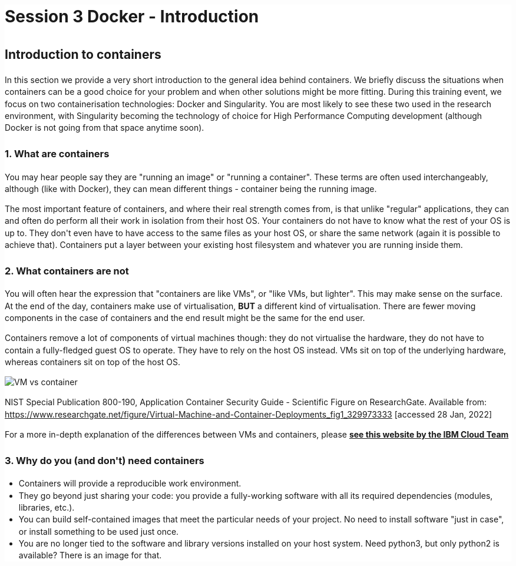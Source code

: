# Session 3 Docker - Introduction

## Introduction to containers

In this section we provide a very short introduction to the general idea behind containers. We briefly discuss the situations when containers can be a good choice for your problem and when other solutions might be more fitting. During this training event, we focus on two containerisation technologies: Docker and Singularity. You are most likely to see these two used in the research environment, with Singularity becoming the technology of choice for High Performance Computing development (although Docker is not going from that space anytime soon).

### 1. What are containers

You may hear people say they are "running an image" or "running a container". These terms are often used interchangeably, although (like with Docker), they can mean different things - container being the running image.

The most important feature of containers, and where their real strength comes from, is that unlike "regular" applications, they can and often do perform all their work in isolation from their host OS. Your containers do not have to know what the rest of your OS is up to. They don't even have to have access to the same files as your host OS, or share the same network  (again it is possible to achieve that). Containers put a layer between your existing host filesystem and whatever you are running inside them.

### 2. What containers are not

You will often hear the expression that "containers are like VMs", or "like VMs, but lighter". This may make sense on the surface. At the end of the day, containers make use of virtualisation, **BUT** a different kind of virtualisation. There are fewer moving components in the case of containers and the end result might be the same for the end user.

Containers remove a lot of components of virtual machines though: they do not virtualise the hardware, they do not have to contain a fully-fledged guest OS to operate. They have to rely on the host OS instead. VMs sit on top of the underlying hardware, whereas containers sit on top of the host OS.

![VM vs container](media/Virtual-Machine-and-Container-Deployments.png)

NIST Special Publication 800-190, Application Container Security Guide - Scientific Figure on ResearchGate. Available from: https://www.researchgate.net/figure/Virtual-Machine-and-Container-Deployments_fig1_329973333 [accessed 28 Jan, 2022]


For a more in-depth explanation of the differences between VMs and containers, please [**see this website by the IBM Cloud Team**](https://www.ibm.com/cloud/blog/containers-vs-vms)

### 3. Why do you (and don't) need containers

* Containers will provide a reproducible work environment.
* They go beyond just sharing your code: you provide a fully-working software
with all its required dependencies (modules, libraries, etc.).
* You can build self-contained images that meet the particular needs of your
  project. No need to install software "just in case", or install something to
  be used just once.
* You are no longer tied to the software and library versions installed on your host system.
  Need python3, but only python2 is available? There is an image for that.
